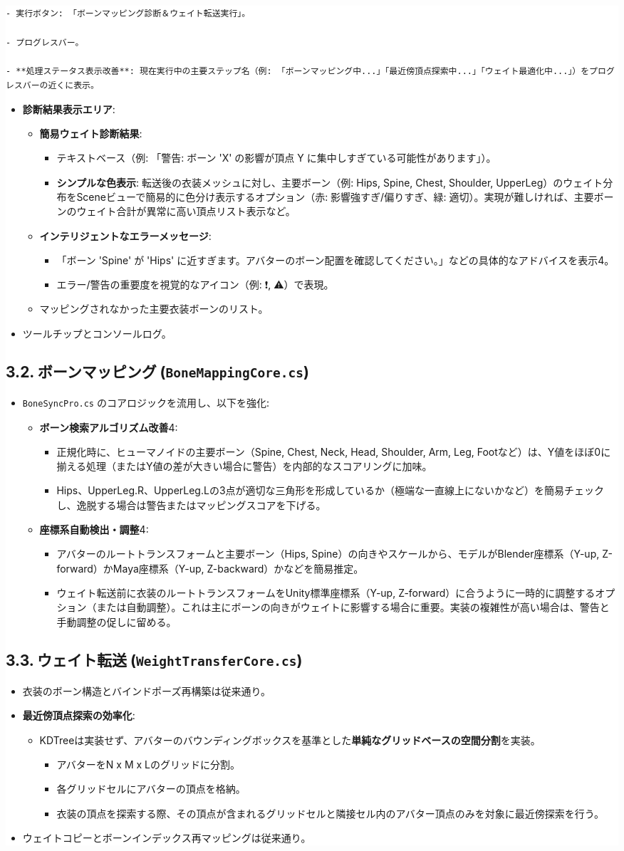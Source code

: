     - 実行ボタン: 「ボーンマッピング診断＆ウェイト転送実行」。
        
    - プログレスバー。
        
    - **処理ステータス表示改善**: 現在実行中の主要ステップ名（例: 「ボーンマッピング中...」「最近傍頂点探索中...」「ウェイト最適化中...」）をプログレスバーの近くに表示。
        
- **診断結果表示エリア**:
    
    - **簡易ウェイト診断結果**:
        
        - テキストベース（例: 「警告: ボーン 'X' の影響が頂点 Y に集中しすぎている可能性があります」）。
            
        - **シンプルな色表示**: 転送後の衣装メッシュに対し、主要ボーン（例: Hips, Spine, Chest, Shoulder, UpperLeg）のウェイト分布をSceneビューで簡易的に色分け表示するオプション（赤: 影響強すぎ/偏りすぎ、緑: 適切）。実現が難しければ、主要ボーンのウェイト合計が異常に高い頂点リスト表示など。
            
    - **インテリジェントなエラーメッセージ**:
        
        - 「ボーン 'Spine' が 'Hips' に近すぎます。アバターのボーン配置を確認してください。」などの具体的なアドバイスを表示4。
            
        - エラー/警告の重要度を視覚的なアイコン（例: ❗, ⚠️）で表現。
            
    - マッピングされなかった主要衣装ボーンのリスト。
        
- ツールチップとコンソールログ。
    

## 3.2. ボーンマッピング (`BoneMappingCore.cs`)

- `BoneSyncPro.cs` のコアロジックを流用し、以下を強化:
    
    - **ボーン検索アルゴリズム改善**4:
        
        - 正規化時に、ヒューマノイドの主要ボーン（Spine, Chest, Neck, Head, Shoulder, Arm, Leg, Footなど）は、Y値をほぼ0に揃える処理（またはY値の差が大きい場合に警告）を内部的なスコアリングに加味。
            
        - Hips、UpperLeg.R、UpperLeg.Lの3点が適切な三角形を形成しているか（極端な一直線上にないかなど）を簡易チェックし、逸脱する場合は警告またはマッピングスコアを下げる。
            
    - **座標系自動検出・調整**4:
        
        - アバターのルートトランスフォームと主要ボーン（Hips, Spine）の向きやスケールから、モデルがBlender座標系（Y-up, Z-forward）かMaya座標系（Y-up, Z-backward）かなどを簡易推定。
            
        - ウェイト転送前に衣装のルートトランスフォームをUnity標準座標系（Y-up, Z-forward）に合うように一時的に調整するオプション（または自動調整）。これは主にボーンの向きがウェイトに影響する場合に重要。実装の複雑性が高い場合は、警告と手動調整の促しに留める。
            

## 3.3. ウェイト転送 (`WeightTransferCore.cs`)

- 衣装のボーン構造とバインドポーズ再構築は従来通り。
    
- **最近傍頂点探索の効率化**:
    
    - KDTreeは実装せず、アバターのバウンディングボックスを基準とした**単純なグリッドベースの空間分割**を実装。
        
        - アバターをN x M x Lのグリッドに分割。
            
        - 各グリッドセルにアバターの頂点を格納。
            
        - 衣装の頂点を探索する際、その頂点が含まれるグリッドセルと隣接セル内のアバター頂点のみを対象に最近傍探索を行う。
            
- ウェイトコピーとボーンインデックス再マッピングは従来通り。
    